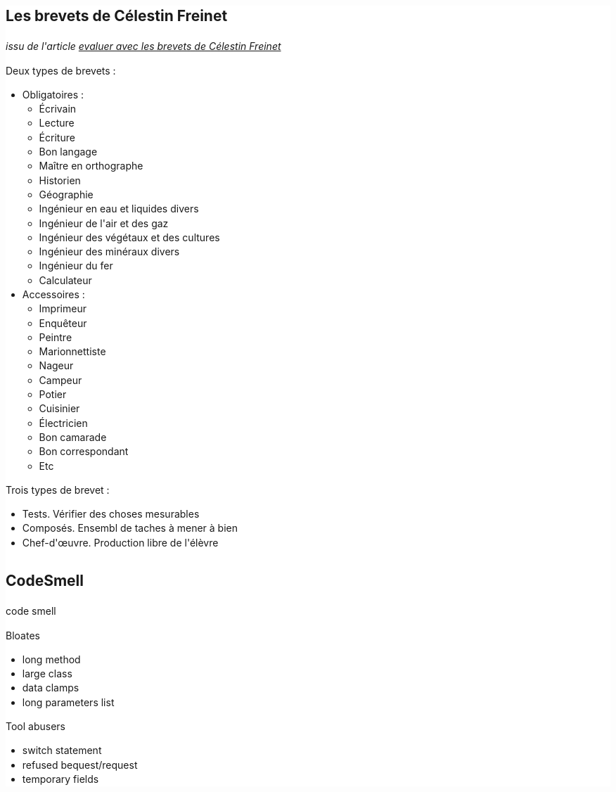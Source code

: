 
## Les brevets de Célestin Freinet

_issu de l'article [evaluer avec les brevets de Célestin Freinet](http://svt-egalite.fr/index.php/outils/evaluer-avec-les-brevets-de-celestin-freinet)_

Deux types de brevets :
- Obligatoires :
  - Écrivain
  - Lecture
  - Écriture
  - Bon langage
  - Maître en orthographe
  - Historien
  - Géographie
  - Ingénieur en eau et liquides divers
  - Ingénieur de l'air et des gaz
  - Ingénieur des végétaux et des cultures
  - Ingénieur des minéraux divers
  - Ingénieur du fer
  - Calculateur
- Accessoires :
  - Imprimeur
  - Enquêteur
  - Peintre
  - Marionnettiste
  - Nageur
  - Campeur
  - Potier
  - Cuisinier
  - Électricien
  - Bon camarade
  - Bon correspondant
  - Etc

Trois types de brevet :
- Tests. Vérifier des choses mesurables
- Composés. Ensembl de taches à mener à bien
- Chef-d'œuvre. Production libre de l'élèvre


## CodeSmell

code smell

Bloates
* long method
* large class
* data clamps
* long parameters list

Tool abusers
* switch statement
* refused bequest/request
* temporary fields
